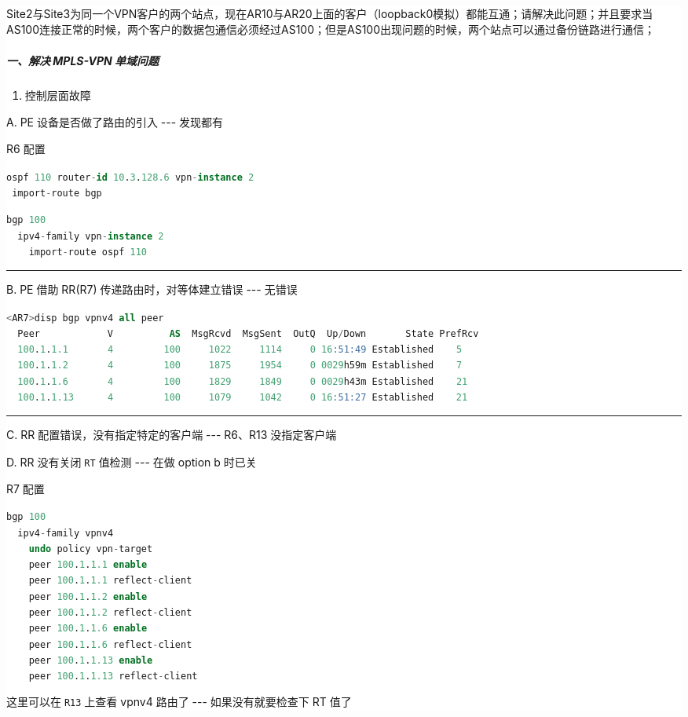  Site2与Site3为同一个VPN客户的两个站点，现在AR10与AR20上面的客户（loopback0模拟）都能互通；请解决此问题；并且要求当  AS100连接正常的时候，两个客户的数据包通信必须经过AS100；但是AS100出现问题的时候，两个站点可以通过备份链路进行通信；

##### 一、解决 MPLS-VPN 单域问题

1.  控制层面故障

   A. PE 设备是否做了路由的引入 --- 发现都有

   R6 配置

   ```sql
   ospf 110 router-id 10.3.128.6 vpn-instance 2
   	import-route bgp
   ```

   ```sql
   bgp 100
     ipv4-family vpn-instance 2 
       import-route ospf 110
   ```

   ------

   B. PE 借助 RR(R7) 传递路由时，对等体建立错误 --- 无错误

   ```sql
   <AR7>disp bgp vpnv4 all peer 
     Peer            V          AS  MsgRcvd  MsgSent  OutQ  Up/Down       State PrefRcv
     100.1.1.1       4         100     1022     1114     0 16:51:49 Established    5
     100.1.1.2       4         100     1875     1954     0 0029h59m Established    7
     100.1.1.6       4         100     1829     1849     0 0029h43m Established    21
     100.1.1.13      4         100     1079     1042     0 16:51:27 Established    21
   ```

   ------

   C. RR 配置错误，没有指定特定的客户端 --- R6、R13 没指定客户端

   D. RR 没有关闭 `RT` 值检测  --- 在做 option b 时已关

   R7 配置

   ```sql
   bgp 100
     ipv4-family vpnv4
       undo policy vpn-target
       peer 100.1.1.1 enable
       peer 100.1.1.1 reflect-client
       peer 100.1.1.2 enable
       peer 100.1.1.2 reflect-client
       peer 100.1.1.6 enable
       peer 100.1.1.6 reflect-client
       peer 100.1.1.13 enable
       peer 100.1.1.13 reflect-client
   ```

   这里可以在 `R13` 上查看 vpnv4 路由了 --- 如果没有就要检查下 RT 值了
